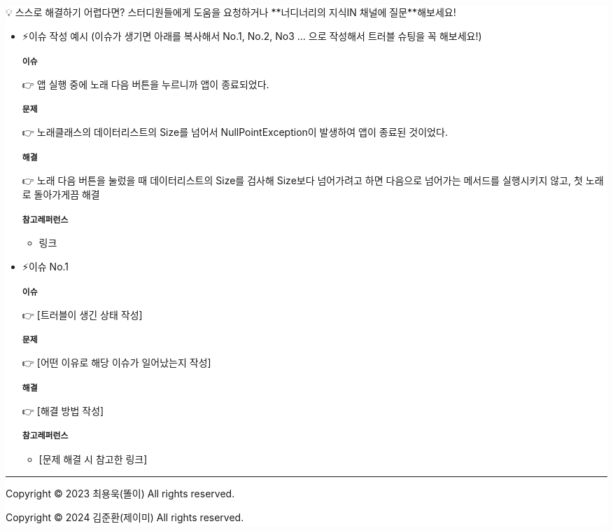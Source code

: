</aside>

<aside>
💡 스스로 해결하기 어렵다면? 스터디원들에게 도움을 요청하거나 **너디너리의 지식IN 채널에 질문**해보세요!

</aside>

- ⚡이슈 작성 예시 (이슈가 생기면 아래를 복사해서 No.1, No.2, No3 … 으로 작성해서 트러블 슈팅을 꼭 해보세요!)
    
    **`이슈`**
    
    👉 앱 실행 중에 노래 다음 버튼을 누르니까 앱이 종료되었다.
    
    **`문제`**
    
    👉 노래클래스의 데이터리스트의 Size를 넘어서 NullPointException이 발생하여 앱이 종료된 것이었다. 
    
    **`해결`**
    
    👉  노래 다음 버튼을 눌렀을 때 데이터리스트의 Size를 검사해 Size보다 넘어가려고 하면 다음으로 넘어가는 메서드를 실행시키지 않고, 첫 노래로 돌아가게끔 해결
    
    **`참고레퍼런스`**
    
    - 링크
- ⚡이슈 No.1
    
    **`이슈`**
    
    👉 [트러블이 생긴 상태 작성]
    
    **`문제`**
    
    👉 [어떤 이유로 해당 이슈가 일어났는지 작성]
    
    **`해결`**
    
    👉  [해결 방법 작성]
    
    **`참고레퍼런스`**
    
    - [문제 해결 시 참고한 링크]

---

Copyright © 2023 최용욱(똘이) All rights reserved.

Copyright © 2024 김준환(제이미) All rights reserved.